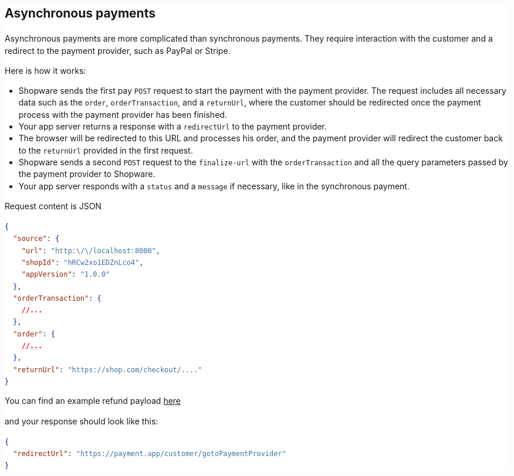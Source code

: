 ## Asynchronous payments

Asynchronous payments are more complicated than synchronous payments.
They require interaction with the customer and a redirect to the payment provider, such as PayPal or Stripe.

Here is how it works:

* Shopware sends the first pay `POST` request to start the payment with the payment provider.
  The request includes all necessary data such as the `order`, `orderTransaction`, and a `returnUrl`,
  where the customer should be redirected once the payment process with the payment provider has been finished.
* Your app server returns a response with a `redirectUrl` to the payment provider.
* The browser will be redirected to this URL and processes his order,
  and the payment provider will redirect the customer back to the `returnUrl` provided in the first request.
* Shopware sends a second `POST` request to the `finalize-url` with the `orderTransaction` and all the query parameters passed by the payment provider to Shopware.
* Your app server responds with a `status` and a `message` if necessary, like in the synchronous payment.

<Tabs>

<Tab title="HTTP">

Request content is JSON

```json
{
  "source": {
    "url": "http:\/\/localhost:8000",
    "shopId": "hRCw2xo1EDZnLco4",
    "appVersion": "1.0.0"
  },
  "orderTransaction": {
    //...
  },
  "order": {
    //...
  },
  "returnUrl": "https://shop.com/checkout/...."
}
```

You can find an example refund payload [here](https://github.com/shopware/app-php-sdk/blob/main/tests/Context/_fixtures/payment.json)

and your response should look like this:

```json
{
  "redirectUrl": "https://payment.app/customer/gotoPaymentProvider"
}
```

</Tab>
